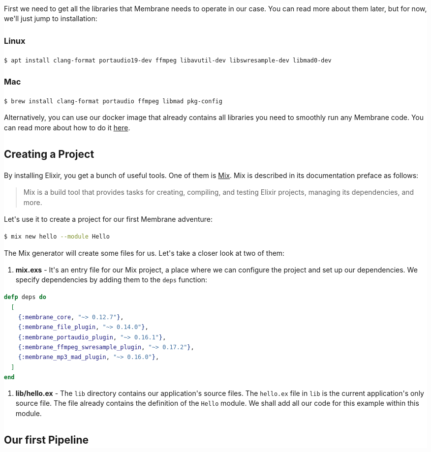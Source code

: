 First we need to get all the libraries that Membrane needs to operate in our case. You can read more about them later, but for now, we'll just jump to installation:

### Linux

```bash
$ apt install clang-format portaudio19-dev ffmpeg libavutil-dev libswresample-dev libmad0-dev
```

### Mac

```bash
$ brew install clang-format portaudio ffmpeg libmad pkg-config
```

Alternatively, you can use our docker image that already contains all libraries you need to smoothly run any Membrane code. You can read more about how to do it [here](../videoroom/2_EnvironmentPreparation.md).

## Creating a Project

By installing Elixir, you get a bunch of useful tools. One of them is [Mix](https://hexdocs.pm/mix/Mix.html). Mix is described in its documentation preface as follows:

> Mix is a build tool that provides tasks for creating, compiling, and testing Elixir projects, managing its dependencies, and more.

Let's use it to create a project for our first Membrane adventure:

```bash
$ mix new hello --module Hello
```

The Mix generator will create some files for us. Let's take a closer look at two of them:

1. **mix.exs** - It's an entry file for our Mix project, a place where we can configure the project and set up our dependencies. We specify dependencies by adding them to the `deps` function:

```elixir
defp deps do
  [
    {:membrane_core, "~> 0.12.7"},
    {:membrane_file_plugin, "~> 0.14.0"},
    {:membrane_portaudio_plugin, "~> 0.16.1"},
    {:membrane_ffmpeg_swresample_plugin, "~> 0.17.2"},
    {:membrane_mp3_mad_plugin, "~> 0.16.0"},
  ]
end
```

1. **lib/hello.ex** - The `lib` directory contains our application's source files. The `hello.ex` file in `lib` is the current application's only source file. The file already contains the definition of the `Hello` module. We shall add all our code for this example within this module.

## Our first Pipeline
